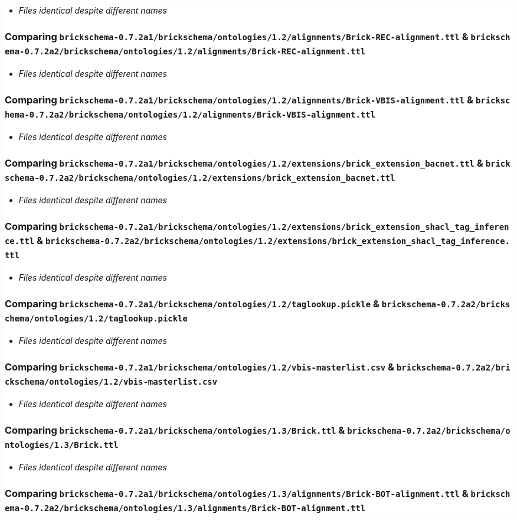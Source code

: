 * *Files identical despite different names*

### Comparing `brickschema-0.7.2a1/brickschema/ontologies/1.2/alignments/Brick-REC-alignment.ttl` & `brickschema-0.7.2a2/brickschema/ontologies/1.2/alignments/Brick-REC-alignment.ttl`

 * *Files identical despite different names*

### Comparing `brickschema-0.7.2a1/brickschema/ontologies/1.2/alignments/Brick-VBIS-alignment.ttl` & `brickschema-0.7.2a2/brickschema/ontologies/1.2/alignments/Brick-VBIS-alignment.ttl`

 * *Files identical despite different names*

### Comparing `brickschema-0.7.2a1/brickschema/ontologies/1.2/extensions/brick_extension_bacnet.ttl` & `brickschema-0.7.2a2/brickschema/ontologies/1.2/extensions/brick_extension_bacnet.ttl`

 * *Files identical despite different names*

### Comparing `brickschema-0.7.2a1/brickschema/ontologies/1.2/extensions/brick_extension_shacl_tag_inference.ttl` & `brickschema-0.7.2a2/brickschema/ontologies/1.2/extensions/brick_extension_shacl_tag_inference.ttl`

 * *Files identical despite different names*

### Comparing `brickschema-0.7.2a1/brickschema/ontologies/1.2/taglookup.pickle` & `brickschema-0.7.2a2/brickschema/ontologies/1.2/taglookup.pickle`

 * *Files identical despite different names*

### Comparing `brickschema-0.7.2a1/brickschema/ontologies/1.2/vbis-masterlist.csv` & `brickschema-0.7.2a2/brickschema/ontologies/1.2/vbis-masterlist.csv`

 * *Files identical despite different names*

### Comparing `brickschema-0.7.2a1/brickschema/ontologies/1.3/Brick.ttl` & `brickschema-0.7.2a2/brickschema/ontologies/1.3/Brick.ttl`

 * *Files identical despite different names*

### Comparing `brickschema-0.7.2a1/brickschema/ontologies/1.3/alignments/Brick-BOT-alignment.ttl` & `brickschema-0.7.2a2/brickschema/ontologies/1.3/alignments/Brick-BOT-alignment.ttl`
